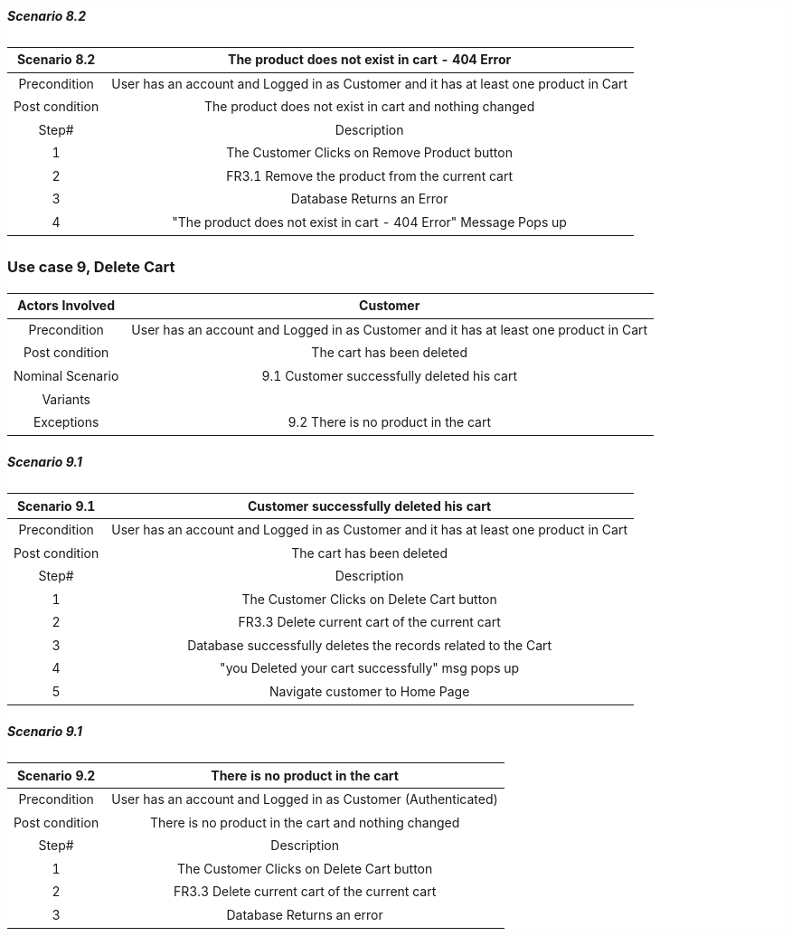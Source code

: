 ##### Scenario 8.2

|  Scenario 8.2  |      The product does not exist in cart - 404 Error       |
| :------------: | :------------------------------------------------------------------------: |
|  Precondition  | User has an account and Logged in as Customer and it has at least one product in Cart  |
| Post condition |  The product does not exist in cart and nothing changed |
|     Step#      |            Description                   |
|       1        |  The Customer Clicks on Remove Product button  |
|       2        |  FR3.1 Remove the product from the current cart |
|       3        |  Database Returns an Error  |
|       4        |  "The product does not exist in cart - 404 Error"  Message Pops up  |


### Use case 9, Delete Cart

| Actors Involved  |             Customer               |
| :--------------: | :------------------------------------------------------------------: |
|   Precondition   | User has an account and Logged in as Customer and it has at least one product in Cart  |
|  Post condition  | The cart has been deleted   |
| Nominal Scenario |  9.1 Customer successfully deleted his cart |
|     Variants     |    |
|    Exceptions    |  9.2 There is no product in the cart    |


##### Scenario 9.1

|  Scenario 9.1  |       Customer successfully deleted his cart       |
| :------------: | :------------------------------------------------------------------------: |
|  Precondition  | User has an account and Logged in as Customer and it has at least one product in Cart  |
| Post condition |  The cart has been deleted |
|     Step#      |            Description                   |
|       1        |  The Customer Clicks on Delete Cart button    |
|       2        |  FR3.3 Delete current cart of the current cart |
|       3        |  Database successfully deletes the records related to the Cart |
|       4        |  "you Deleted your cart successfully" msg pops up |
|       5        |  Navigate customer to Home Page |

##### Scenario 9.1

|  Scenario 9.2  |      There is no product in the cart       |
| :------------: | :------------------------------------------------------------------------: |
|  Precondition  | User has an account and Logged in as Customer (Authenticated) |
| Post condition |  There is no product in the cart and nothing changed |
|     Step#      |            Description                   |
|       1        |  The Customer Clicks on Delete Cart button    |
|       2        |  FR3.3 Delete current cart of the current cart |
|       3        |  Database Returns an error |